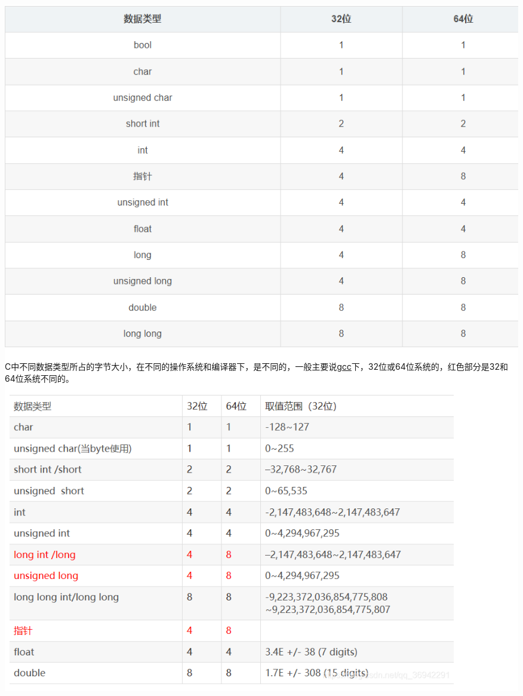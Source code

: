 ![image-20250110174641162](指针和引用.assets/image-20250110174641162.png)

C中不同数据类型所占的字节大小，在不同的操作系统和编译器下，是不同的，一般主要说[gcc](https://so.csdn.net/so/search?q=gcc&spm=1001.2101.3001.7020)下，32位或64位系统的，红色部分是32和64位系统不同的。

![image-20250110174743120](指针和引用.assets/image-20250110174743120.png)
